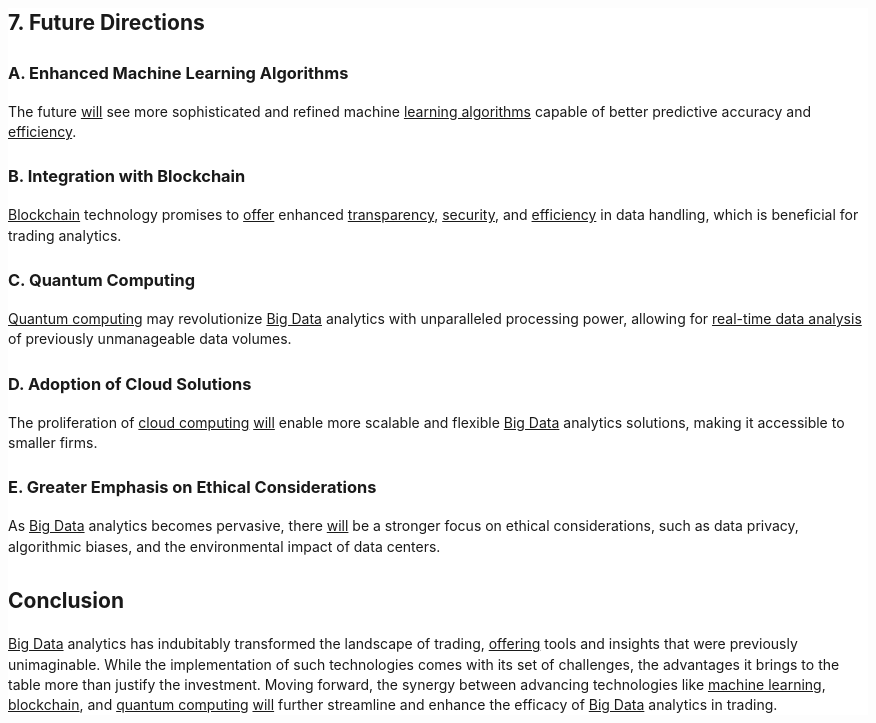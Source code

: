 ## 7. Future Directions

### A. Enhanced Machine Learning Algorithms
The future [will](../w/will.md) see more sophisticated and refined machine [learning algorithms](../l/learning_algorithms_in_trading.md) capable of better predictive accuracy and [efficiency](../e/efficiency.md).

### B. Integration with Blockchain
[Blockchain](../b/blockchain_in_trading.md) technology promises to [offer](../o/offer.md) enhanced [transparency](../t/transparency.md), [security](../s/security.md), and [efficiency](../e/efficiency.md) in data handling, which is beneficial for trading analytics.

### C. Quantum Computing
[Quantum computing](../q/quantum_computing_in_trading.md) may revolutionize [Big Data](../b/big_data_in_trading.md) analytics with unparalleled processing power, allowing for [real-time data analysis](../r/real-time_data_analysis.md) of previously unmanageable data volumes.

### D. Adoption of Cloud Solutions
The proliferation of [cloud computing](../c/cloud_computing_in_trading.md) [will](../w/will.md) enable more scalable and flexible [Big Data](../b/big_data_in_trading.md) analytics solutions, making it accessible to smaller firms.

### E. Greater Emphasis on Ethical Considerations
As [Big Data](../b/big_data_in_trading.md) analytics becomes pervasive, there [will](../w/will.md) be a stronger focus on ethical considerations, such as data privacy, algorithmic biases, and the environmental impact of data centers.

## Conclusion

[Big Data](../b/big_data_in_trading.md) analytics has indubitably transformed the landscape of trading, [offering](../o/offering.md) tools and insights that were previously unimaginable. While the implementation of such technologies comes with its set of challenges, the advantages it brings to the table more than justify the investment. Moving forward, the synergy between advancing technologies like [machine learning](../m/machine_learning.md), [blockchain](../b/blockchain_in_trading.md), and [quantum computing](../q/quantum_computing_in_trading.md) [will](../w/will.md) further streamline and enhance the efficacy of [Big Data](../b/big_data_in_trading.md) analytics in trading.